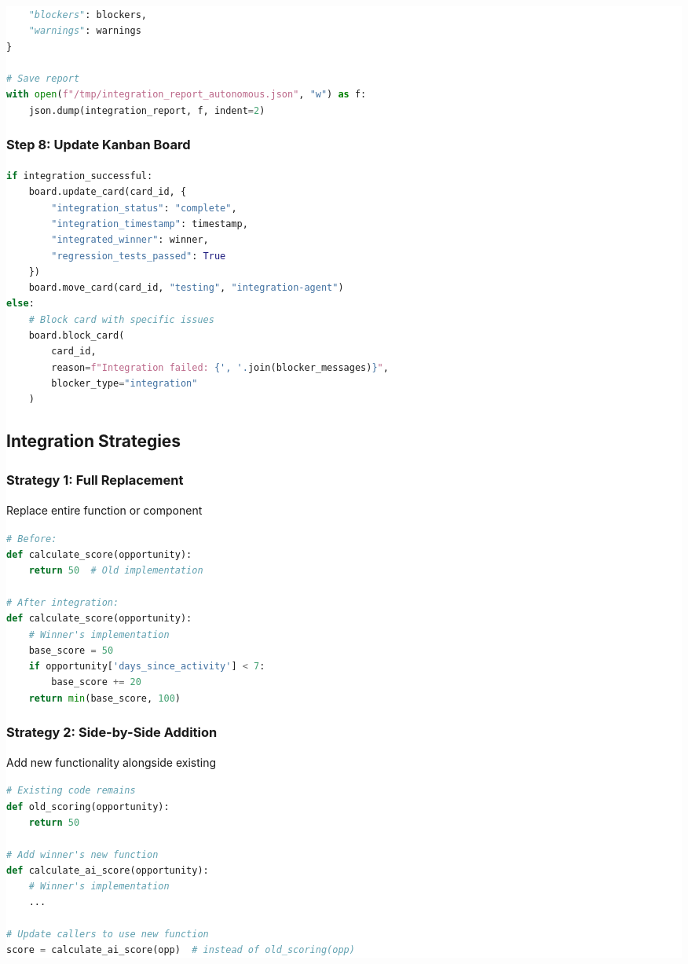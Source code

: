 ```python
    "blockers": blockers,
    "warnings": warnings
}

# Save report
with open(f"/tmp/integration_report_autonomous.json", "w") as f:
    json.dump(integration_report, f, indent=2)
```

### Step 8: Update Kanban Board
```python
if integration_successful:
    board.update_card(card_id, {
        "integration_status": "complete",
        "integration_timestamp": timestamp,
        "integrated_winner": winner,
        "regression_tests_passed": True
    })
    board.move_card(card_id, "testing", "integration-agent")
else:
    # Block card with specific issues
    board.block_card(
        card_id,
        reason=f"Integration failed: {', '.join(blocker_messages)}",
        blocker_type="integration"
    )
```

## Integration Strategies

### Strategy 1: Full Replacement
Replace entire function or component

```python
# Before:
def calculate_score(opportunity):
    return 50  # Old implementation

# After integration:
def calculate_score(opportunity):
    # Winner's implementation
    base_score = 50
    if opportunity['days_since_activity'] < 7:
        base_score += 20
    return min(base_score, 100)
```

### Strategy 2: Side-by-Side Addition
Add new functionality alongside existing

```python
# Existing code remains
def old_scoring(opportunity):
    return 50

# Add winner's new function
def calculate_ai_score(opportunity):
    # Winner's implementation
    ...

# Update callers to use new function
score = calculate_ai_score(opp)  # instead of old_scoring(opp)
```
